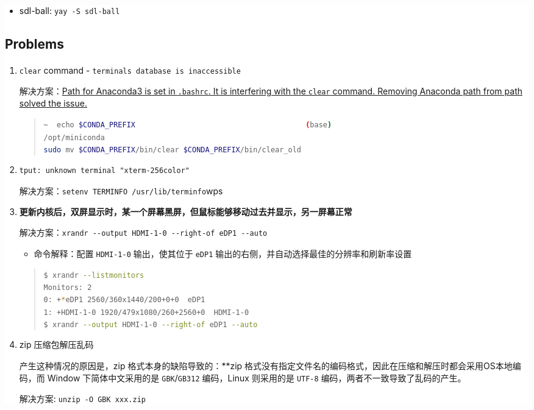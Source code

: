 - sdl-ball: `yay -S sdl-ball`

## Problems

1. `clear` command - `terminals database is inaccessible`

   解决方案：[Path for Anaconda3 is set in `.bashrc`. It is interfering with the `clear` command. Removing Anaconda path from path solved the issue.](https://github.com/ContinuumIO/anaconda-issues/issues/331)

   > ```bash
   > ~  echo $CONDA_PREFIX                                       (base) 
   > /opt/miniconda
   > sudo mv $CONDA_PREFIX/bin/clear $CONDA_PREFIX/bin/clear_old
   > ```

2. `tput: unknown terminal "xterm-256color"`

   解决方案：`setenv TERMINFO /usr/lib/terminfo`wps

3. **更新内核后，双屏显示时，某一个屏幕黑屏，但鼠标能够移动过去并显示，另一屏幕正常**

   解决方案：`xrandr --output HDMI-1-0 --right-of eDP1 --auto`

   - 命令解释：配置 `HDMI-1-0` 输出，使其位于 `eDP1` 输出的右侧，并自动选择最佳的分辨率和刷新率设置

   > ```bash
   > $ xrandr --listmonitors
   > Monitors: 2
   > 0: +*eDP1 2560/360x1440/200+0+0  eDP1
   > 1: +HDMI-1-0 1920/479x1080/260+2560+0  HDMI-1-0
   > $ xrandr --output HDMI-1-0 --right-of eDP1 --auto
   > ```

4. zip 压缩包解压乱码

    产生这种情况的原因是，zip 格式本身的缺陷导致的：**zip 格式没有指定文件名的编码格式，因此在压缩和解压时都会采用OS本地编码，而 Window 下简体中文采用的是 `GBK`/`GB312` 编码，Linux 则采用的是 `UTF-8` 编码，两者不一致导致了乱码的产生。

    解决方案: `unzip -O GBK xxx.zip`
